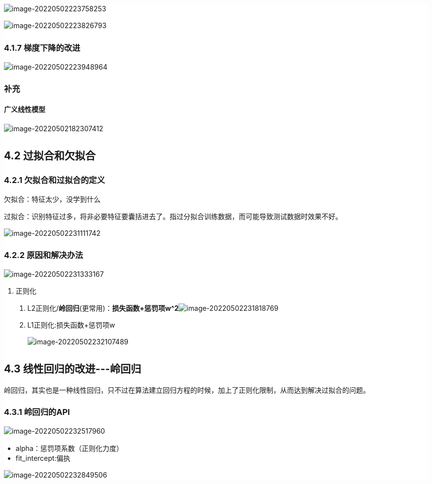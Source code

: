 ![image-20220502223758253](C:\Users\白木-泽\AppData\Roaming\Typora\typora-user-images\image-20220502223758253.png)

![image-20220502223826793](C:\Users\白木-泽\AppData\Roaming\Typora\typora-user-images\image-20220502223826793.png)

### 4.1.7 梯度下降的改进

![image-20220502223948964](C:\Users\白木-泽\AppData\Roaming\Typora\typora-user-images\image-20220502223948964.png)

### 补充

#### 广义线性模型

![image-20220502182307412](C:\Users\白木-泽\AppData\Roaming\Typora\typora-user-images\image-20220502182307412.png)

## 4.2 过拟合和欠拟合

### 4.2.1 欠拟合和过拟合的定义

欠拟合：特征太少，没学到什么

过拟合：识别特征过多，将非必要特征要囊括进去了。指过分拟合训练数据，而可能导致测试数据时效果不好。

![image-20220502231111742](C:\Users\白木-泽\AppData\Roaming\Typora\typora-user-images\image-20220502231111742.png)

### 4.2.2 原因和解决办法

![image-20220502231333167](C:\Users\白木-泽\AppData\Roaming\Typora\typora-user-images\image-20220502231333167.png)

1. 正则化

   1. L2正则化/**岭回归**(更常用)：**损失函数+惩罚项w^2**![image-20220502231818769](C:\Users\白木-泽\AppData\Roaming\Typora\typora-user-images\image-20220502231818769.png)

   

   1. L1正则化:损失函数+惩罚项w

      ![image-20220502232107489](C:\Users\白木-泽\AppData\Roaming\Typora\typora-user-images\image-20220502232107489.png)

## 4.3 线性回归的改进---岭回归

岭回归，其实也是一种线性回归，只不过在算法建立回归方程的时候，加上了正则化限制，从而达到解决过拟合的问题。

### 4.3.1 岭回归的API

![image-20220502232517960](C:\Users\白木-泽\AppData\Roaming\Typora\typora-user-images\image-20220502232517960.png)

* alpha：惩罚项系数（正则化力度）
* fit_intercept:偏执

![image-20220502232849506](C:\Users\白木-泽\AppData\Roaming\Typora\typora-user-images\image-20220502232849506.png)
